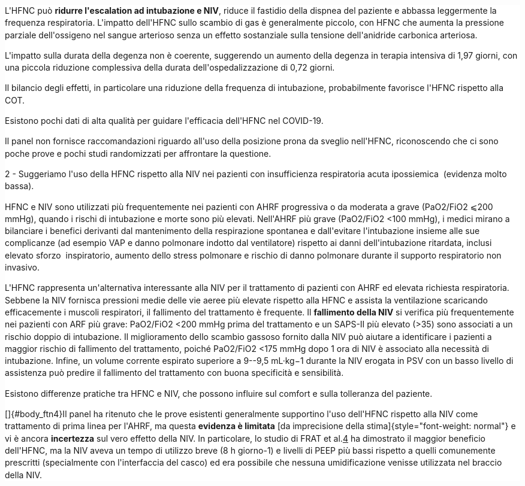 L\'HFNC può **ridurre l'escalation ad intubazione e NIV**, riduce il
fastidio della dispnea del paziente e abbassa leggermente la frequenza
respiratoria. L'impatto dell'HFNC sullo scambio di gas è generalmente
piccolo, con HFNC che aumenta la pressione parziale dell\'ossigeno nel
sangue arterioso senza un effetto sostanziale sulla tensione
dell\'anidride carbonica arteriosa.

L'impatto sulla durata della degenza non è coerente, suggerendo un
aumento della degenza in terapia intensiva di 1,97 giorni, con una
piccola riduzione complessiva della durata dell'ospedalizzazione di 0,72
giorni.

Il bilancio degli effetti, in particolare una riduzione della frequenza
di intubazione, probabilmente favorisce l\'HFNC rispetto alla COT.

Esistono pochi dati di alta qualità per guidare l'efficacia dell'HFNC
nel COVID-19.

Il panel non fornisce raccomandazioni riguardo all'uso della posizione
prona da sveglio nell'HFNC, riconoscendo che ci sono poche prove e pochi
studi randomizzati per affrontare la questione.

2 - Suggeriamo l\'uso della HFNC rispetto alla NIV nei pazienti con
insufficienza respiratoria acuta ipossiemica  (evidenza molto bassa).

HFNC e NIV sono utilizzati più frequentemente nei pazienti con AHRF
progressiva o da moderata a grave (PaO2/FiO2 ⩽200 mmHg), quando i rischi
di intubazione e morte sono più elevati. Nell\'AHRF più grave (PaO2/FiO2
\<100 mmHg), i medici mirano a bilanciare i benefici derivanti dal
mantenimento della respirazione spontanea e dall\'evitare l\'intubazione
insieme alle sue complicanze (ad esempio VAP e danno polmonare indotto
dal ventilatore) rispetto ai danni dell\'intubazione ritardata, inclusi
elevato sforzo  inspiratorio, aumento dello stress polmonare e rischio
di danno polmonare durante il supporto respiratorio non invasivo.

L\'HFNC rappresenta un\'alternativa interessante alla NIV per il
trattamento di pazienti con AHRF ed elevata richiesta respiratoria.
Sebbene la NIV fornisca pressioni medie delle vie aeree più elevate
rispetto alla HFNC e assista la ventilazione scaricando efficacemente i
muscoli respiratori, il fallimento del trattamento è frequente. Il
**fallimento della NIV** si verifica più frequentemente nei pazienti con
ARF più grave: PaO2/FiO2 \<200 mmHg prima del trattamento e un SAPS-II
più elevato (\>35) sono associati a un rischio doppio di intubazione. Il
miglioramento dello scambio gassoso fornito dalla NIV può aiutare a
identificare i pazienti a maggior rischio di fallimento del trattamento,
poiché PaO2/FiO2 \<175 mmHg dopo 1 ora di NIV è associato alla necessità
di intubazione. Infine, un volume corrente espirato superiore a 9--9,5
mL·kg−1 durante la NIV erogata in PSV con un basso livello di assistenza
può predire il fallimento del trattamento con buona specificità e
sensibilità.

Esistono differenze pratiche tra HFNC e NIV, che possono influire sul
comfort e sulla tolleranza del paziente.

[]{#body_ftn4}Il panel ha ritenuto che le prove esistenti generalmente
supportino l'uso dell'HFNC rispetto alla NIV come trattamento di prima
linea per l'AHRF, ma questa **evidenza è limitata** [da imprecisione
della stima]{style="font-weight: normal"} e vi è ancora **incertezza**
sul vero effetto della NIV. In particolare, lo studio di FRAT et
al.[4](#ftn4) ha dimostrato il maggior beneficio dell'HFNC, ma la NIV
aveva un tempo di utilizzo breve (8 h giorno-1) e livelli di PEEP più
bassi rispetto a quelli comunemente prescritti (specialmente con
l'interfaccia del casco) ed era possibile che nessuna umidificazione
venisse utilizzata nel braccio della NIV.
